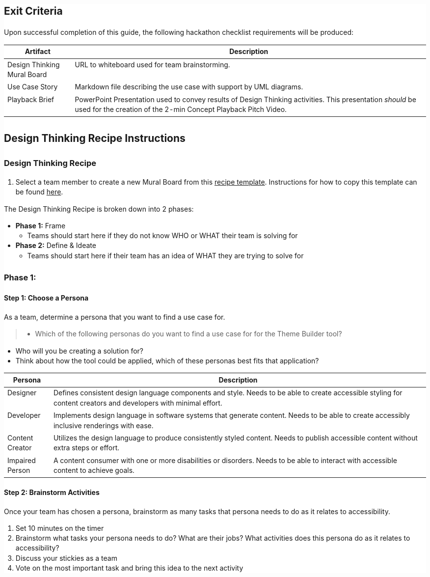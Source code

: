 ## Exit Criteria
Upon successful completion of this guide, the following hackathon checklist requirements will be produced:

| Artifact | Description |
| --- | --- |
| Design Thinking Mural Board | URL to whiteboard used for team brainstorming. |
| Use Case Story | Markdown file describing the use case with support by UML diagrams. 
| Playback Brief | PowerPoint Presentation used to convey results of Design Thinking activities. This presentation *should* be used for the creation of the 2-min Concept Playback Pitch Video. |

## Design Thinking Recipe Instructions
### Design Thinking Recipe
1. Select a team member to create a new Mural Board from this [recipe template](https://app.mural.co/template/a34cb087-9954-487a-810f-65671664f59d/97429e07-5ba1-47e9-91d3-98e668e51d42). Instructions for how to copy this template can be found [here](/submission-guides/mural/mural-instructions.md).

The Design Thinking Recipe is broken down into 2 phases:

* **Phase 1:** Frame
	* Teams should start here if they do not know WHO or WHAT their team is solving for
* **Phase 2:** Define & Ideate
	* Teams should start here if their team has an idea of WHAT they are trying to solve for

### Phase 1: 

#### Step 1:  **Choose a Persona**
As a team, determine a persona that you want to find a use case for. 

> * Which of the following personas do you want to find a use case for for the Theme Builder tool?
* Who will you be creating a solution for?
* Think about how the tool could be applied, which of these personas best fits that application?

| Persona | Description |
| ---- | ---- | 
| Designer | Defines consistent design language components and style. Needs to be able to create accessible styling for content creators and developers with minimal effort. | 
| Developer | Implements design language in software systems that generate content. Needs to be able to create accessibly inclusive renderings with ease. | 
| Content Creator | Utilizes the design language to produce consistently styled content. Needs to publish accessible content without extra steps or effort. |
| Impaired Person | A content consumer with one or more disabilities or disorders. Needs to be able to interact with accessible content to achieve goals. | 


#### Step 2: Brainstorm Activities
Once your team has chosen a persona, brainstorm as many tasks that persona needs to do as it relates to accessibility.   

1. Set 10 minutes on the timer
2. Brainstorm what tasks your persona needs to do? What are their jobs? What activities does this persona do as it relates to accessibility?
3. Discuss your stickies as a team
4. Vote on the most important task and bring this idea to the next activity 
